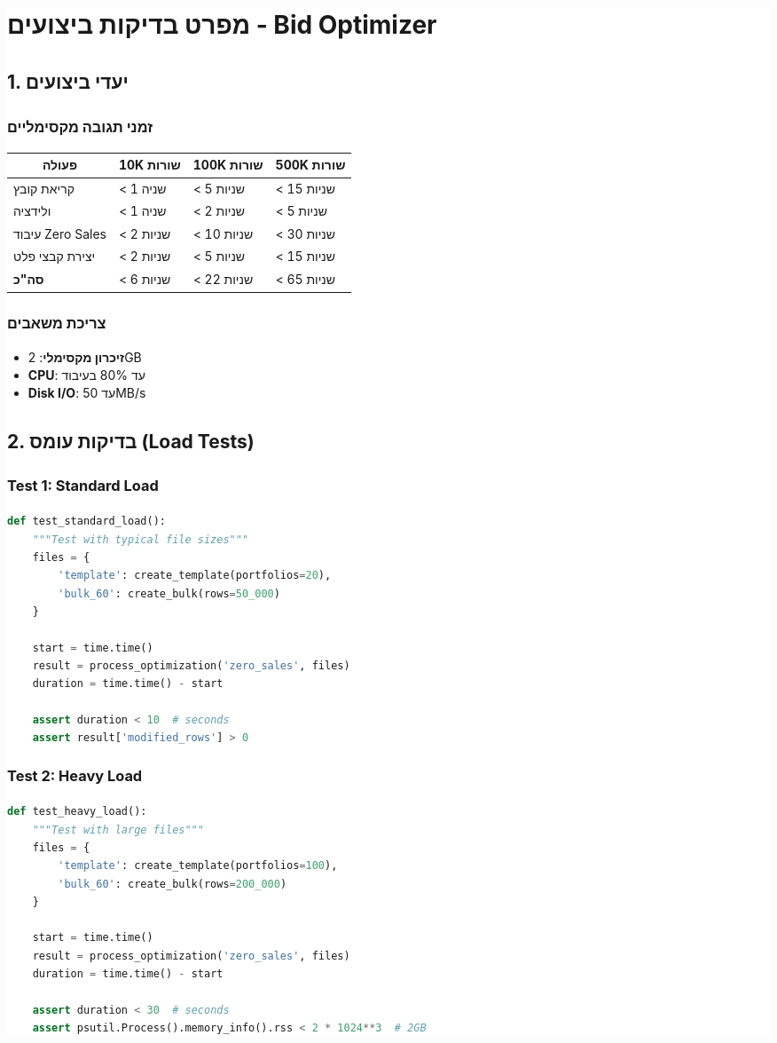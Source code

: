 # מפרט בדיקות ביצועים - Bid Optimizer

## 1. יעדי ביצועים

### זמני תגובה מקסימליים
| פעולה | 10K שורות | 100K שורות | 500K שורות |
|--------|-----------|-------------|--------------|
| קריאת קובץ | < 1 שניה | < 5 שניות | < 15 שניות |
| ולידציה | < 1 שניה | < 2 שניות | < 5 שניות |
| עיבוד Zero Sales | < 2 שניות | < 10 שניות | < 30 שניות |
| יצירת קבצי פלט | < 2 שניות | < 5 שניות | < 15 שניות |
| **סה"כ** | < 6 שניות | < 22 שניות | < 65 שניות |

### צריכת משאבים
- **זיכרון מקסימלי**: 2GB
- **CPU**: עד 80% בעיבוד
- **Disk I/O**: עד 50MB/s

## 2. בדיקות עומס (Load Tests)

### Test 1: Standard Load
```python
def test_standard_load():
    """Test with typical file sizes"""
    files = {
        'template': create_template(portfolios=20),
        'bulk_60': create_bulk(rows=50_000)
    }
    
    start = time.time()
    result = process_optimization('zero_sales', files)
    duration = time.time() - start
    
    assert duration < 10  # seconds
    assert result['modified_rows'] > 0
```

### Test 2: Heavy Load
```python
def test_heavy_load():
    """Test with large files"""
    files = {
        'template': create_template(portfolios=100),
        'bulk_60': create_bulk(rows=200_000)
    }
    
    start = time.time()
    result = process_optimization('zero_sales', files)
    duration = time.time() - start
    
    assert duration < 30  # seconds
    assert psutil.Process().memory_info().rss < 2 * 1024**3  # 2GB
```
